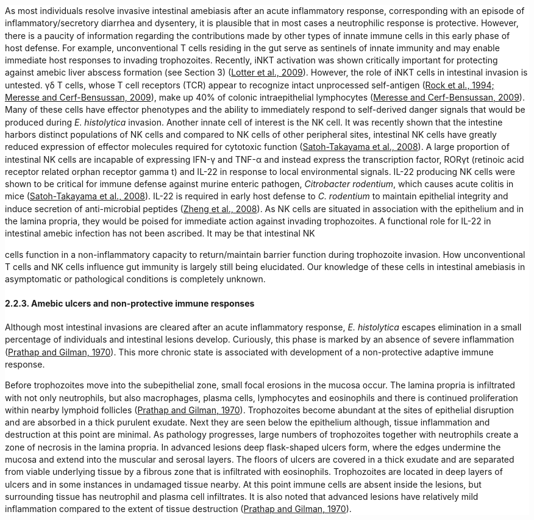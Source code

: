 As most individuals resolve invasive intestinal amebiasis after an acute inflammatory response, corresponding with an episode of inflammatory/secretory diarrhea and dysentery, it is plausible that in most cases a neutrophilic response is protective. However, there is a paucity of information regarding the contributions made by other types of innate immune cells in this early phase of host defense. For example, unconventional T cells residing in the gut serve as sentinels of innate immunity and may enable immediate host responses to invading trophozoites. Recently, iNKT activation was shown critically important for protecting against amebic liver abscess formation (see Section 3) ([Lotter et al., 2009](https://doi.org/10.1016/j.jbiotec.2005.01.012)). However, the role of iNKT cells in intestinal invasion is untested. γδ T cells, whose T cell receptors (TCR) appear to recognize intact unprocessed self-antigen ([Rock et al., 1994; Meresse and Cerf-Bensussan, 2009](https://doi.org/10.1016/j.jbiotec.2005.01.012)), make up 40% of colonic intraepithelial lymphocytes ([Meresse and Cerf-Bensussan, 2009](https://doi.org/10.1016/j.jbiotec.2005.01.012)). Many of these cells have effector phenotypes and the ability to immediately respond to self-derived danger signals that would be produced during *E. histolytica* invasion. Another innate cell of interest is the NK cell. It was recently shown that the intestine harbors distinct populations of NK cells and compared to NK cells of other peripheral sites, intestinal NK cells have greatly reduced expression of effector molecules required for cytotoxic function ([Satoh-Takayama et al., 2008](https://doi.org/10.1016/j.jbiotec.2005.01.012)). A large proportion of intestinal NK cells are incapable of expressing IFN-γ and TNF-α and instead express the transcription factor, RORγt (retinoic acid receptor related orphan receptor gamma t) and IL-22 in response to local environmental signals. IL-22 producing NK cells were shown to be critical for immune defense against murine enteric pathogen, *Citrobacter rodentium*, which causes acute colitis in mice ([Satoh-Takayama et al., 2008](https://doi.org/10.1016/j.jbiotec.2005.01.012)). IL-22 is required in early host defense to *C. rodentium* to maintain epithelial integrity and induce secretion of anti-microbial peptides ([Zheng et al., 2008](https://doi.org/10.1016/j.jbiotec.2005.01.012)). As NK cells are situated in association with the epithelium and in the lamina propria, they would be poised for immediate action against invading trophozoites. A functional role for IL-22 in intestinal amebic infection has not been ascribed. It may be that intestinal NK

cells function in a non-inflammatory capacity to return/maintain barrier function during trophozoite invasion. How unconventional T cells and NK cells influence gut immunity is largely still being elucidated. Our knowledge of these cells in intestinal amebiasis in asymptomatic or pathological conditions is completely unknown.

#### 2.2.3. Amebic ulcers and non-protective immune responses

Although most intestinal invasions are cleared after an acute inflammatory response, *E. histolytica* escapes elimination in a small percentage of individuals and intestinal lesions develop. Curiously, this phase is marked by an absence of severe inflammation ([Prathap and Gilman, 1970](https://doi.org/10.1016/j.jbiotec.2005.01.012)). This more chronic state is associated with development of a non-protective adaptive immune response.

Before trophozoites move into the subepithelial zone, small focal erosions in the mucosa occur. The lamina propria is infiltrated with not only neutrophils, but also macrophages, plasma cells, lymphocytes and eosinophils and there is continued proliferation within nearby lymphoid follicles ([Prathap and Gilman, 1970](https://doi.org/10.1016/j.jbiotec.2005.01.012)). Trophozoites become abundant at the sites of epithelial disruption and are absorbed in a thick purulent exudate. Next they are seen below the epithelium although, tissue inflammation and destruction at this point are minimal. As pathology progresses, large numbers of trophozoites together with neutrophils create a zone of necrosis in the lamina propria. In advanced lesions deep flask-shaped ulcers form, where the edges undermine the mucosa and extend into the muscular and serosal layers. The floors of ulcers are covered in a thick exudate and are separated from viable underlying tissue by a fibrous zone that is infiltrated with eosinophils. Trophozoites are located in deep layers of ulcers and in some instances in undamaged tissue nearby. At this point immune cells are absent inside the lesions, but surrounding tissue has neutrophil and plasma cell infiltrates. It is also noted that advanced lesions have relatively mild inflammation compared to the extent of tissue destruction ([Prathap and Gilman, 1970](https://doi.org/10.1016/j.jbiotec.2005.01.012)).
